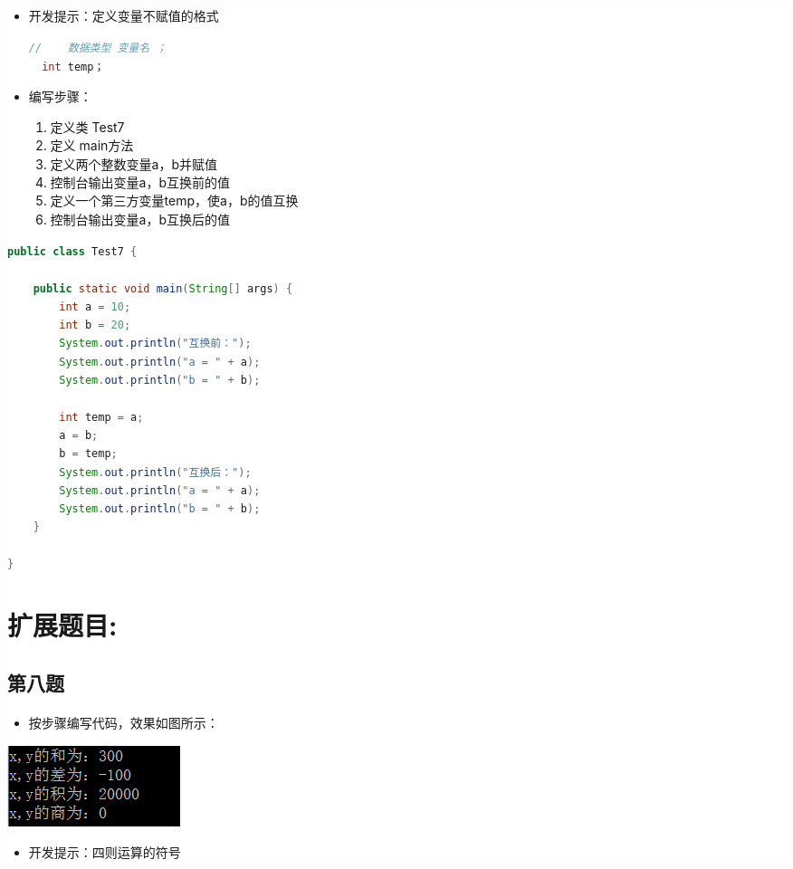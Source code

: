 - 开发提示：定义变量不赋值的格式

  ```java
  // 	数据类型 变量名 ；
  	int temp；
  ```

- 编写步骤：

  1. 定义类 Test7
  2. 定义 main方法
  3. 定义两个整数变量a，b并赋值
  4. 控制台输出变量a，b互换前的值
  5. 定义一个第三方变量temp，使a，b的值互换
  6. 控制台输出变量a，b互换后的值

```java
public class Test7 {

	public static void main(String[] args) {
		int a = 10;
		int b = 20;
		System.out.println("互换前：");
		System.out.println("a = " + a);
		System.out.println("b = " + b);
		
		int temp = a;
		a = b;
		b = temp;
		System.out.println("互换后：");
		System.out.println("a = " + a);
		System.out.println("b = " + b);
	}

}
```



# 扩展题目:

## 第八题

- 按步骤编写代码，效果如图所示：


![1558837813998](img/8.png)

* 开发提示：四则运算的符号
